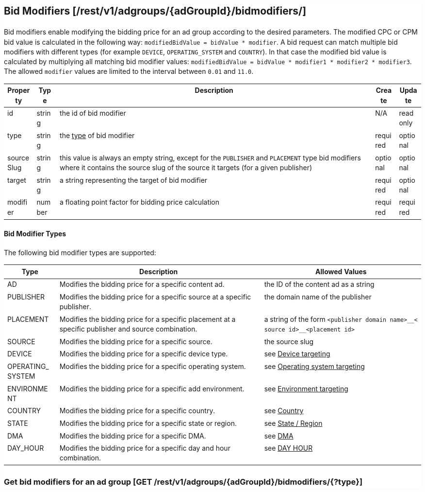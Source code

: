 ## Bid Modifiers [/rest/v1/adgroups/{adGroupId}/bidmodifiers/]
<a name="bid-modifiers"></a>

Bid modifiers enable modifying the bidding price for an ad group according to the desired parameters. The modified CPC or CPM bid value is calculated in the following way: `modifiedBidValue = bidValue * modifier`. A bid request can match multiple bid modifiers with different types (for example `DEVICE`, `OPERATING_SYSTEM` and `COUNTRY`). In that case the modified bid value is calculated by multiplying all matching bid modifier values: `modifiedBidValue = bidValue * modifier1 * modifier2 * modifier3`. The allowed `modifier` values are limited to the interval between `0.01` and `11.0`.

| Property   | Type   | Description                                                                                                                                                            | Create   | Update    |
|-----------|-------|--------------------------------------------------------------------------------------------------------------------------------------------------------------------------|----------|-----------|
| id         | string | the id of bid modifier                                                                                                                                                 | N/A      | read only |
| type       | string | the [type](#bid-modifier-types) of bid modifier                                                                                                                        | required | optional  |
| sourceSlug | string | this value is always an empty string, except for the `PUBLISHER` and `PLACEMENT` type bid modifiers where it contains the source slug of the source it targets (for a given publisher) | optional | optional  |
| target     | string | a string representing the target of bid modifier                                                                                                                       | required | optional  |
| modifier   | number | a floating point factor for bidding price calculation                                                                                                                  | required | required  |

<a name="bid-modifier-types"></a>
#### Bid Modifier Types

The following bid modifier types are supported:

| Type             | Description                                                               | Allowed Values                        |
|-----------------|----------------------------------------------------------------------------|---------------------------------------|
| AD               | Modifies the bidding price for a specific content ad.                     | the ID of the content ad as a string  |
| PUBLISHER        | Modifies the bidding price for a specific source at a specific publisher. | the domain name of the publisher      |
| PLACEMENT        | Modifies the bidding price for a specific placement at a specific publisher and source combination.       | a string of the form `<publisher domain name>__<source id>__<placement id>` |
| SOURCE           | Modifies the bidding price for a specific source.                         | the source slug      |
| DEVICE           | Modifies the bidding price for a specific device type.                    | see [Device targeting](#device)       |
| OPERATING_SYSTEM | Modifies the bidding price for a specific operating system.               | see [Operating system targeting](#os) |
| ENVIRONMENT      | Modifies the bidding price for a specific add environment.                | see [Environment targeting](#environment) |
| COUNTRY          | Modifies the bidding price for a specific country.                        | see [Country](#country)               |
| STATE            | Modifies the bidding price for a specific state or region.                | see [State / Region](#region)         |
| DMA              | Modifies the bidding price for a specific DMA.                            | see [DMA](#dma)                       |
| DAY_HOUR         | Modifies the bidding price for a specific day and hour combination.       | see [DAY HOUR](#day_hour)             |

### Get bid modifiers for an ad group [GET /rest/v1/adgroups/{adGroupId}/bidmodifiers/{?type}]


[//]: # (diagram source: https://drive.google.com/a/zemanta.com/file/d/0B6lNA2cM_sh8V3E3dmpoV1UzakU/view?usp=sharing)
